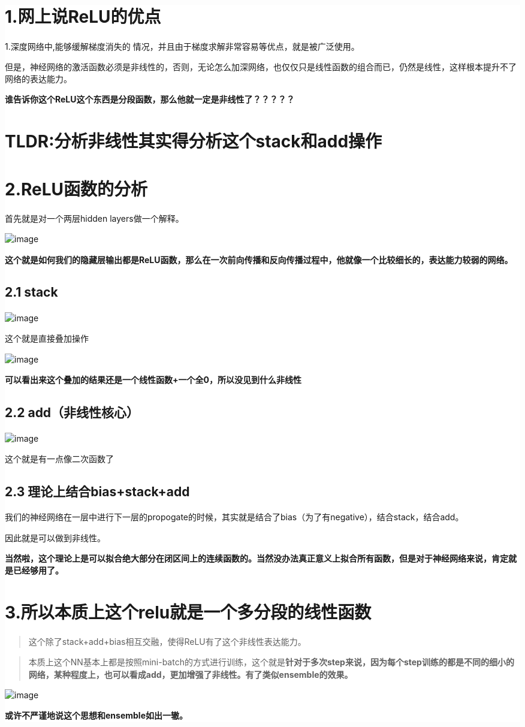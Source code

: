 # 1.网上说ReLU的优点
1.深度网络中,能够缓解梯度消失的 情况，并且由于梯度求解非常容易等优点，就是被广泛使用。

但是，神经网络的激活函数必须是非线性的，否则，无论怎么加深网络，也仅仅只是线性函数的组合而已，仍然是线性，这样根本提升不了网络的表达能力。

**谁告诉你这个ReLU这个东西是分段函数，那么他就一定是非线性了？？？？？**

# TLDR:分析非线性其实得分析这个stack和add操作

# 2.ReLU函数的分析
首先就是对一个两层hidden layers做一个解释。

<img width="679" alt="image" src="https://user-images.githubusercontent.com/40928887/132173950-31f9584b-72b5-482b-97df-7385cff58b3b.png">

**这个就是如何我们的隐藏层输出都是ReLU函数，那么在一次前向传播和反向传播过程中，他就像一个比较细长的，表达能力较弱的网络。**

## 2.1 stack
<img width="607" alt="image" src="https://user-images.githubusercontent.com/40928887/132174569-745e3c8d-d8b7-4c0a-919e-5c94e1f810b7.png">

这个就是直接叠加操作

<img width="690" alt="image" src="https://user-images.githubusercontent.com/40928887/132174585-3f2d2a21-6c26-4f0e-b31e-022d37dc35b4.png">

**可以看出来这个叠加的结果还是一个线性函数+一个全0，所以没见到什么非线性**

## 2.2 add（非线性核心）
<img width="641" alt="image" src="https://user-images.githubusercontent.com/40928887/132174667-6afbf00a-bc68-4e3a-8ceb-ba275a9f7d5f.png">

这个就是有一点像二次函数了

## 2.3 理论上结合bias+stack+add
我们的神经网络在一层中进行下一层的propogate的时候，其实就是结合了bias（为了有negative），结合stack，结合add。

因此就是可以做到非线性。

**当然啦，这个理论上是可以拟合绝大部分在闭区间上的连续函数的。当然没办法真正意义上拟合所有函数，但是对于神经网络来说，肯定就是已经够用了。**

# 3.所以本质上这个relu就是一个多分段的线性函数
>这个除了stack+add+bias相互交融，使得ReLU有了这个非线性表达能力。

>本质上这个NN基本上都是按照mini-batch的方式进行训练，这个就是**针对于多次step来说，因为每个step训练的都是不同的细小的网络，某种程度上，也可以看成add，更加增强了非线性。有了类似ensemble的效果。**

<img width="728" alt="image" src="https://user-images.githubusercontent.com/40928887/132175380-d002f8f3-74a9-434e-a837-aa08850960cd.png">

**或许不严谨地说这个思想和ensemble如出一辙。**

